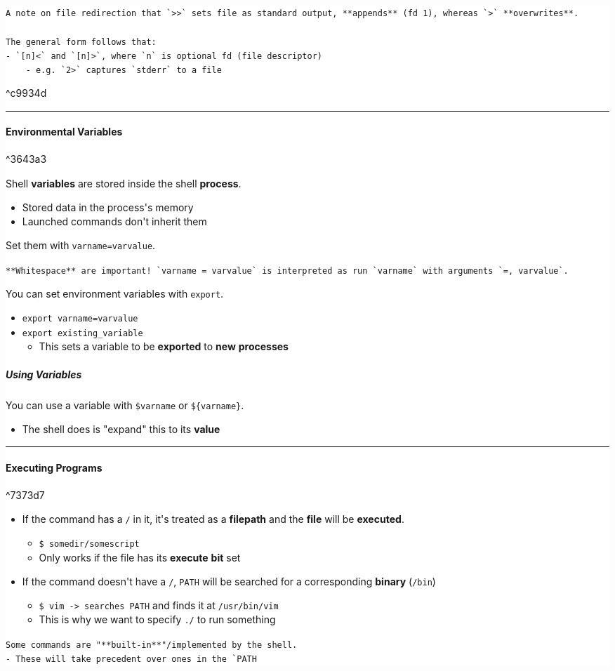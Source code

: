 ```ad-note
A note on file redirection that `>>` sets file as standard output, **appends** (fd 1), whereas `>` **overwrites**.

The general form follows that:
- `[n]<` and `[n]>`, where `n` is optional fd (file descriptor)
	- e.g. `2>` captures `stderr` to a file
```

^c9934d

---

#### Environmental Variables

^3643a3

Shell **variables** are stored inside the shell **process**.
- Stored data in the process's memory
- Launched commands don't inherit them

Set them with `varname=varvalue`.

```ad-warning
**Whitespace** are important! `varname = varvalue` is interpreted as run `varname` with arguments `=, varvalue`.
```

You can set environment variables with `export`.
- `export varname=varvalue`
- `export existing_variable`
	- This sets a variable to be **exported** to **new** **processes**

##### Using Variables
You can use a variable with `$varname` or `${varname}`.
- The shell does is "expand" this to its **value**

---

#### Executing Programs

^7373d7

- If the command has a `/` in it, it's treated as a **filepath** and the **file** will be **executed**.
	- `$ somedir/somescript`
	- Only works if the file has its **execute** **bit** set

- If the command doesn't have a `/`, `PATH` will be searched for a corresponding **binary** (`/bin`)
	- `$ vim -> searches PATH` and finds it at `/usr/bin/vim`
	- This is why we want to specify `./` to run something

```ad-important
Some commands are "**built-in**"/implemented by the shell.
- These will take precedent over ones in the `PATH
```
